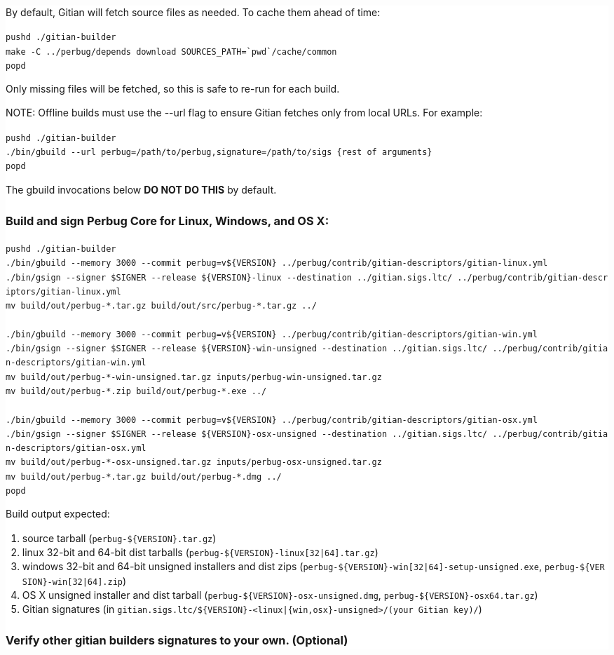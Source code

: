 By default, Gitian will fetch source files as needed. To cache them ahead of time:

    pushd ./gitian-builder
    make -C ../perbug/depends download SOURCES_PATH=`pwd`/cache/common
    popd

Only missing files will be fetched, so this is safe to re-run for each build.

NOTE: Offline builds must use the --url flag to ensure Gitian fetches only from local URLs. For example:

    pushd ./gitian-builder
    ./bin/gbuild --url perbug=/path/to/perbug,signature=/path/to/sigs {rest of arguments}
    popd

The gbuild invocations below <b>DO NOT DO THIS</b> by default.

### Build and sign Perbug Core for Linux, Windows, and OS X:

    pushd ./gitian-builder
    ./bin/gbuild --memory 3000 --commit perbug=v${VERSION} ../perbug/contrib/gitian-descriptors/gitian-linux.yml
    ./bin/gsign --signer $SIGNER --release ${VERSION}-linux --destination ../gitian.sigs.ltc/ ../perbug/contrib/gitian-descriptors/gitian-linux.yml
    mv build/out/perbug-*.tar.gz build/out/src/perbug-*.tar.gz ../

    ./bin/gbuild --memory 3000 --commit perbug=v${VERSION} ../perbug/contrib/gitian-descriptors/gitian-win.yml
    ./bin/gsign --signer $SIGNER --release ${VERSION}-win-unsigned --destination ../gitian.sigs.ltc/ ../perbug/contrib/gitian-descriptors/gitian-win.yml
    mv build/out/perbug-*-win-unsigned.tar.gz inputs/perbug-win-unsigned.tar.gz
    mv build/out/perbug-*.zip build/out/perbug-*.exe ../

    ./bin/gbuild --memory 3000 --commit perbug=v${VERSION} ../perbug/contrib/gitian-descriptors/gitian-osx.yml
    ./bin/gsign --signer $SIGNER --release ${VERSION}-osx-unsigned --destination ../gitian.sigs.ltc/ ../perbug/contrib/gitian-descriptors/gitian-osx.yml
    mv build/out/perbug-*-osx-unsigned.tar.gz inputs/perbug-osx-unsigned.tar.gz
    mv build/out/perbug-*.tar.gz build/out/perbug-*.dmg ../
    popd

Build output expected:

  1. source tarball (`perbug-${VERSION}.tar.gz`)
  2. linux 32-bit and 64-bit dist tarballs (`perbug-${VERSION}-linux[32|64].tar.gz`)
  3. windows 32-bit and 64-bit unsigned installers and dist zips (`perbug-${VERSION}-win[32|64]-setup-unsigned.exe`, `perbug-${VERSION}-win[32|64].zip`)
  4. OS X unsigned installer and dist tarball (`perbug-${VERSION}-osx-unsigned.dmg`, `perbug-${VERSION}-osx64.tar.gz`)
  5. Gitian signatures (in `gitian.sigs.ltc/${VERSION}-<linux|{win,osx}-unsigned>/(your Gitian key)/`)

### Verify other gitian builders signatures to your own. (Optional)
